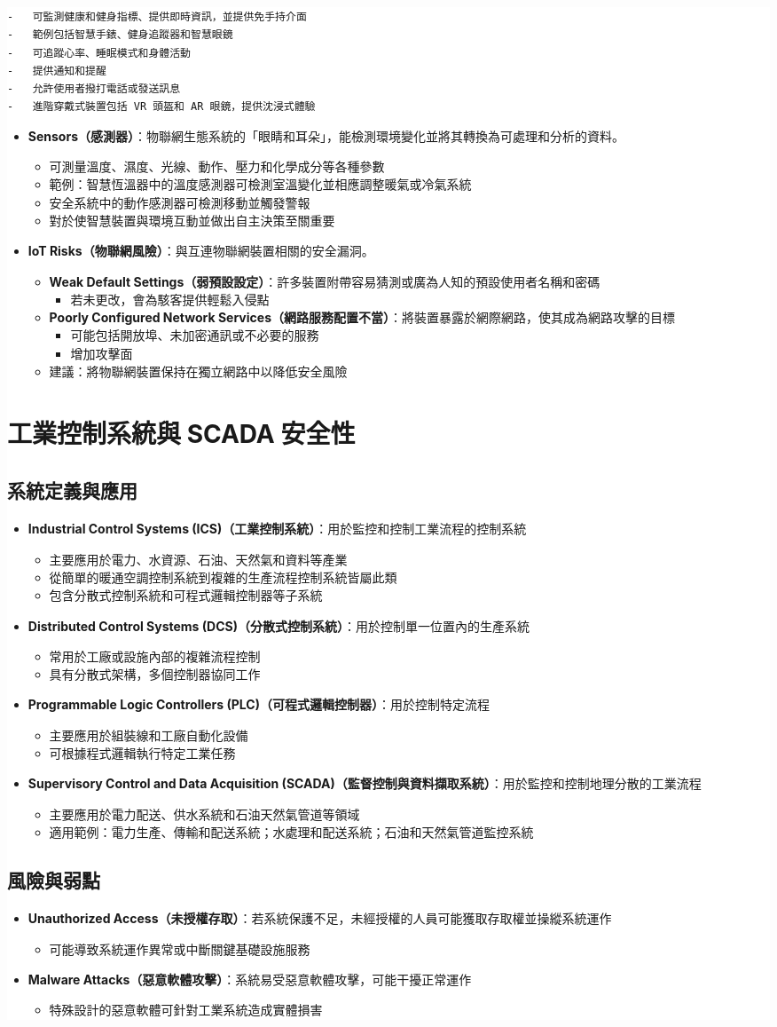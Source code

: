     -   可監測健康和健身指標、提供即時資訊，並提供免手持介面
    -   範例包括智慧手錶、健身追蹤器和智慧眼鏡
    -   可追蹤心率、睡眠模式和身體活動
    -   提供通知和提醒
    -   允許使用者撥打電話或發送訊息
    -   進階穿戴式裝置包括 VR 頭盔和 AR 眼鏡，提供沈浸式體驗

-   **Sensors（感測器）**：物聯網生態系統的「眼睛和耳朵」，能檢測環境變化並將其轉換為可處理和分析的資料。

    -   可測量溫度、濕度、光線、動作、壓力和化學成分等各種參數
    -   範例：智慧恆溫器中的溫度感測器可檢測室溫變化並相應調整暖氣或冷氣系統
    -   安全系統中的動作感測器可檢測移動並觸發警報
    -   對於使智慧裝置與環境互動並做出自主決策至關重要

-   **IoT Risks（物聯網風險）**：與互連物聯網裝置相關的安全漏洞。
    -   **Weak Default Settings（弱預設設定）**：許多裝置附帶容易猜測或廣為人知的預設使用者名稱和密碼
        -   若未更改，會為駭客提供輕鬆入侵點
    -   **Poorly Configured Network Services（網路服務配置不當）**：將裝置暴露於網際網路，使其成為網路攻擊的目標
        -   可能包括開放埠、未加密通訊或不必要的服務
        -   增加攻擊面
    -   建議：將物聯網裝置保持在獨立網路中以降低安全風險

# 工業控制系統與 SCADA 安全性

## 系統定義與應用

-   **Industrial Control Systems (ICS)（工業控制系統）**：用於監控和控制工業流程的控制系統

    -   主要應用於電力、水資源、石油、天然氣和資料等產業
    -   從簡單的暖通空調控制系統到複雜的生產流程控制系統皆屬此類
    -   包含分散式控制系統和可程式邏輯控制器等子系統

-   **Distributed Control Systems (DCS)（分散式控制系統）**：用於控制單一位置內的生產系統

    -   常用於工廠或設施內部的複雜流程控制
    -   具有分散式架構，多個控制器協同工作

-   **Programmable Logic Controllers (PLC)（可程式邏輯控制器）**：用於控制特定流程

    -   主要應用於組裝線和工廠自動化設備
    -   可根據程式邏輯執行特定工業任務

-   **Supervisory Control and Data Acquisition (SCADA)（監督控制與資料擷取系統）**：用於監控和控制地理分散的工業流程
    -   主要應用於電力配送、供水系統和石油天然氣管道等領域
    -   適用範例：電力生產、傳輸和配送系統；水處理和配送系統；石油和天然氣管道監控系統

## 風險與弱點

-   **Unauthorized Access（未授權存取）**：若系統保護不足，未經授權的人員可能獲取存取權並操縱系統運作

    -   可能導致系統運作異常或中斷關鍵基礎設施服務

-   **Malware Attacks（惡意軟體攻擊）**：系統易受惡意軟體攻擊，可能干擾正常運作

    -   特殊設計的惡意軟體可針對工業系統造成實體損害
